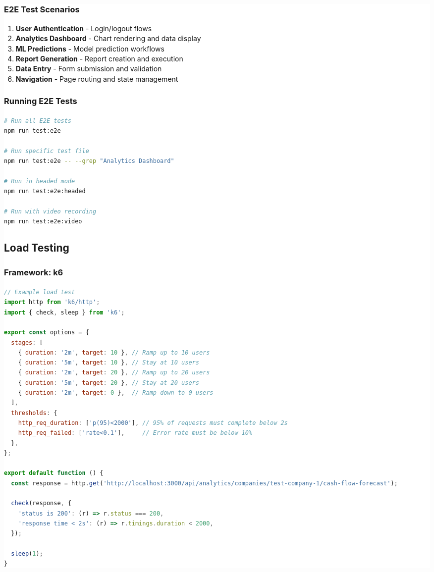 
### E2E Test Scenarios

1. **User Authentication** - Login/logout flows
2. **Analytics Dashboard** - Chart rendering and data display
3. **ML Predictions** - Model prediction workflows
4. **Report Generation** - Report creation and execution
5. **Data Entry** - Form submission and validation
6. **Navigation** - Page routing and state management

### Running E2E Tests

```bash
# Run all E2E tests
npm run test:e2e

# Run specific test file
npm run test:e2e -- --grep "Analytics Dashboard"

# Run in headed mode
npm run test:e2e:headed

# Run with video recording
npm run test:e2e:video
```

## Load Testing

### Framework: k6

```javascript
// Example load test
import http from 'k6/http';
import { check, sleep } from 'k6';

export const options = {
  stages: [
    { duration: '2m', target: 10 }, // Ramp up to 10 users
    { duration: '5m', target: 10 }, // Stay at 10 users
    { duration: '2m', target: 20 }, // Ramp up to 20 users
    { duration: '5m', target: 20 }, // Stay at 20 users
    { duration: '2m', target: 0 },  // Ramp down to 0 users
  ],
  thresholds: {
    http_req_duration: ['p(95)<2000'], // 95% of requests must complete below 2s
    http_req_failed: ['rate<0.1'],     // Error rate must be below 10%
  },
};

export default function () {
  const response = http.get('http://localhost:3000/api/analytics/companies/test-company-1/cash-flow-forecast');
  
  check(response, {
    'status is 200': (r) => r.status === 200,
    'response time < 2s': (r) => r.timings.duration < 2000,
  });
  
  sleep(1);
}
```
